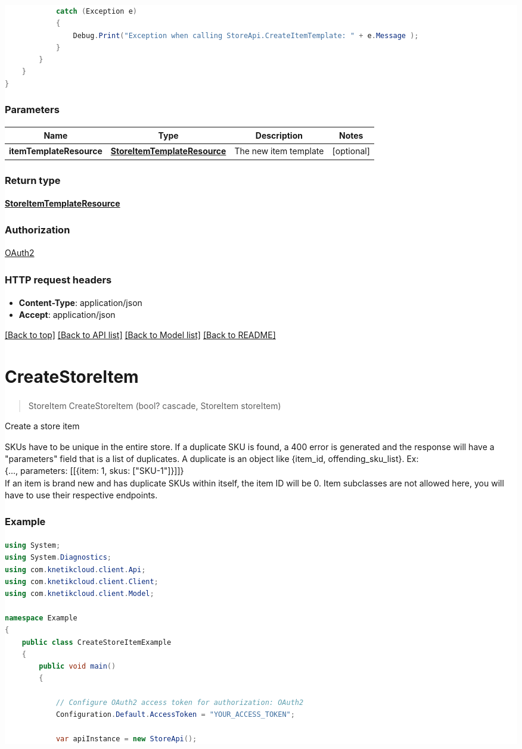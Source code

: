 ```csharp
            catch (Exception e)
            {
                Debug.Print("Exception when calling StoreApi.CreateItemTemplate: " + e.Message );
            }
        }
    }
}
```

### Parameters

Name | Type | Description  | Notes
------------- | ------------- | ------------- | -------------
 **itemTemplateResource** | [**StoreItemTemplateResource**](StoreItemTemplateResource.md)| The new item template | [optional] 

### Return type

[**StoreItemTemplateResource**](StoreItemTemplateResource.md)

### Authorization

[OAuth2](../README.md#OAuth2)

### HTTP request headers

 - **Content-Type**: application/json
 - **Accept**: application/json

[[Back to top]](#) [[Back to API list]](../README.md#documentation-for-api-endpoints) [[Back to Model list]](../README.md#documentation-for-models) [[Back to README]](../README.md)

<a name="createstoreitem"></a>
# **CreateStoreItem**
> StoreItem CreateStoreItem (bool? cascade, StoreItem storeItem)

Create a store item

SKUs have to be unique in the entire store. If a duplicate SKU is found, a 400 error is generated and the response will have a \"parameters\" field that is a list of duplicates. A duplicate is an object like {item_id, offending_sku_list}. Ex:<br /> {..., parameters: [[{item: 1, skus: [\"SKU-1\"]}]]}<br /> If an item is brand new and has duplicate SKUs within itself, the item ID will be 0.  Item subclasses are not allowed here, you will have to use their respective endpoints.

### Example
```csharp
using System;
using System.Diagnostics;
using com.knetikcloud.client.Api;
using com.knetikcloud.client.Client;
using com.knetikcloud.client.Model;

namespace Example
{
    public class CreateStoreItemExample
    {
        public void main()
        {
            
            // Configure OAuth2 access token for authorization: OAuth2
            Configuration.Default.AccessToken = "YOUR_ACCESS_TOKEN";

            var apiInstance = new StoreApi();
```